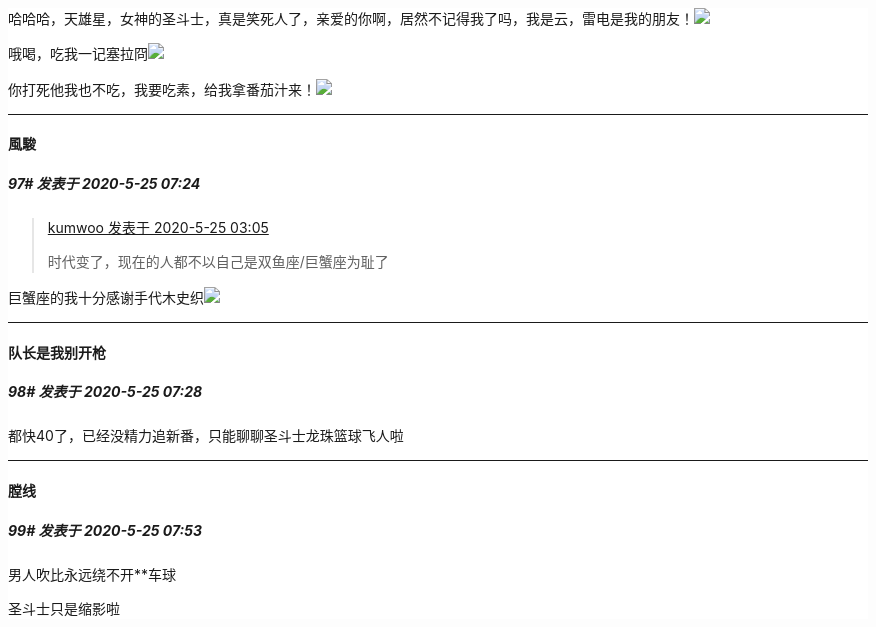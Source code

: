 


哈哈哈，天雄星，女神的圣斗士，真是笑死人了，亲爱的你啊，居然不记得我了吗，我是云，雷电是我的朋友！<img src="https://static.saraba1st.com/image/smiley/face2017/066.png" referrerpolicy="no-referrer">

哦喝，吃我一记塞拉冏<img src="https://static.saraba1st.com/image/smiley/face2017/049.png" referrerpolicy="no-referrer">

你打死他我也不吃，我要吃素，给我拿番茄汁来！<img src="https://static.saraba1st.com/image/smiley/face2017/059.png" referrerpolicy="no-referrer">







-----

####  風駿  
##### 97#       发表于 2020-5-25 07:24



<blockquote><a href="httphttps://bbs.saraba1st.com/2b/forum.php?mod=redirect&amp;goto=findpost&amp;pid=47547009&amp;ptid=1937312" target="_blank">kumwoo 发表于 2020-5-25 03:05</a>

时代变了，现在的人都不以自己是双鱼座/巨蟹座为耻了</blockquote>
巨蟹座的我十分感谢手代木史织<img src="https://static.saraba1st.com/image/smiley/face2017/001.png" referrerpolicy="no-referrer">







-----

####  队长是我别开枪  
##### 98#       发表于 2020-5-25 07:28




都快40了，已经没精力追新番，只能聊聊圣斗士龙珠篮球飞人啦







-----

####  膛线  
##### 99#       发表于 2020-5-25 07:53




男人吹比永远绕不开**车球

圣斗士只是缩影啦






